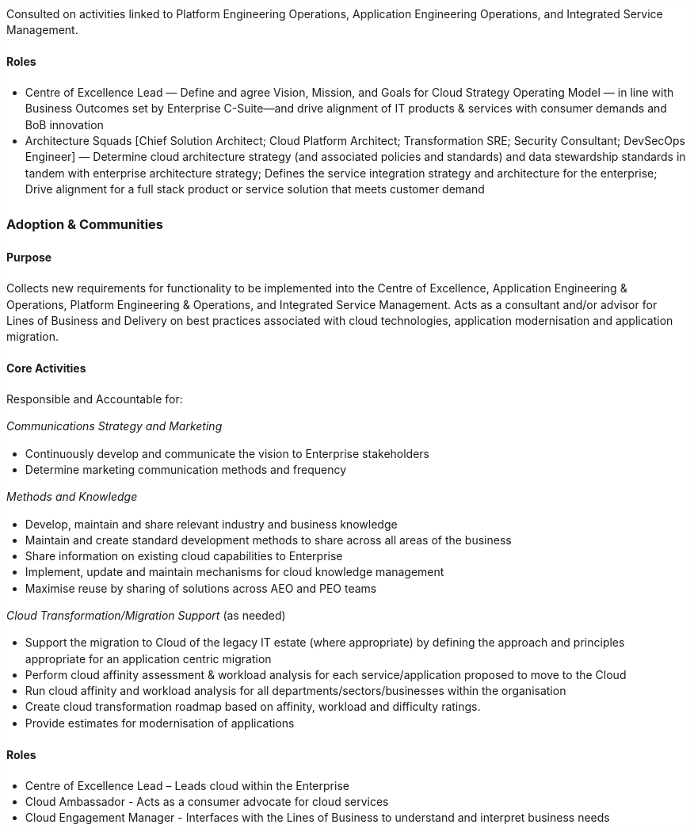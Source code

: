Consulted on activities linked to Platform Engineering Operations, Application Engineering Operations, and Integrated Service Management.

#### Roles

-    Centre of Excellence Lead — Define and agree Vision, Mission, and Goals for Cloud Strategy Operating Model — in line with Business Outcomes set by Enterprise C-Suite—and drive alignment of IT products & services with consumer demands and BoB innovation
-    Architecture Squads [Chief Solution Architect; Cloud Platform Architect; Transformation SRE; Security Consultant; DevSecOps Engineer] — Determine cloud architecture strategy (and associated policies and standards) and data stewardship standards in tandem with enterprise architecture strategy; Defines the service integration strategy and architecture for the enterprise; Drive alignment for a full stack product or service solution that meets customer demand

### Adoption & Communities


#### Purpose
Collects new requirements for functionality to be implemented into the Centre of Excellence, Application Engineering & Operations, Platform Engineering & Operations, and Integrated Service Management. Acts as a consultant and/or advisor for Lines of Business and Delivery on best practices associated with cloud technologies, application modernisation and application migration.


#### Core Activities

Responsible and Accountable for:

*Communications Strategy and Marketing*
-    Continuously develop and communicate the vision to Enterprise stakeholders
-    Determine marketing communication methods and frequency 

*Methods and Knowledge*
-    Develop, maintain and share relevant industry and business knowledge
-    Maintain and create standard development methods to share across all areas of the business
-    Share information on existing cloud capabilities to Enterprise
-    Implement, update and maintain mechanisms for cloud knowledge management
-    Maximise reuse by sharing of solutions across AEO and PEO teams

*Cloud Transformation/Migration Support* (as needed)
-    Support the migration to Cloud of the legacy IT estate (where appropriate) by defining the approach and principles appropriate for an application centric migration
-    Perform cloud affinity assessment & workload analysis for each service/application proposed to move to the Cloud
-    Run cloud affinity and workload analysis for all departments/sectors/businesses within the organisation
-    Create cloud transformation roadmap based on affinity, workload and difficulty ratings.
-    Provide estimates for modernisation of applications


#### Roles

-    Centre of Excellence Lead – Leads cloud within the Enterprise
-    Cloud Ambassador - Acts as a consumer advocate for cloud services
-    Cloud Engagement Manager - Interfaces with the Lines of Business to understand and interpret business needs
